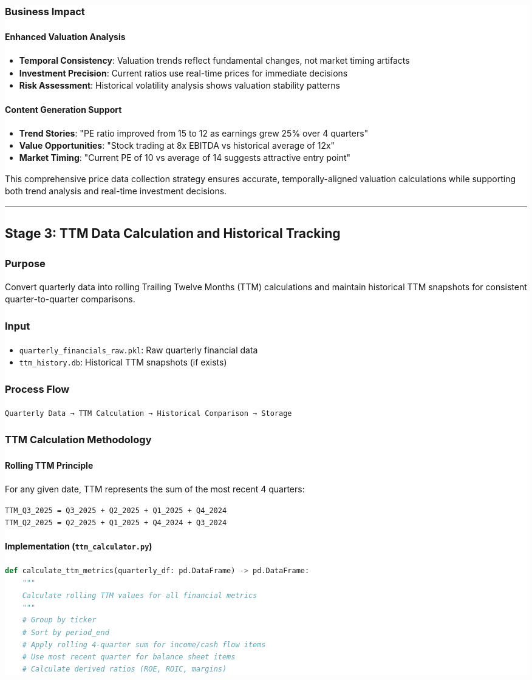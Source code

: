### Business Impact

#### Enhanced Valuation Analysis
- **Temporal Consistency**: Valuation trends reflect fundamental changes, not market timing artifacts
- **Investment Precision**: Current ratios use real-time prices for immediate decisions
- **Risk Assessment**: Historical volatility analysis shows valuation stability patterns

#### Content Generation Support
- **Trend Stories**: "PE ratio improved from 15 to 12 as earnings grew 25% over 4 quarters"
- **Value Opportunities**: "Stock trading at 8x EBITDA vs historical average of 12x"
- **Market Timing**: "Current PE of 10 vs average of 14 suggests attractive entry point"

This comprehensive price data collection strategy ensures accurate, temporally-aligned valuation calculations while supporting both trend analysis and real-time investment decisions.

---

## Stage 3: TTM Data Calculation and Historical Tracking

### Purpose
Convert quarterly data into rolling Trailing Twelve Months (TTM) calculations and maintain historical TTM snapshots for consistent quarter-to-quarter comparisons.

### Input
- `quarterly_financials_raw.pkl`: Raw quarterly financial data
- `ttm_history.db`: Historical TTM snapshots (if exists)

### Process Flow
```
Quarterly Data → TTM Calculation → Historical Comparison → Storage
```

### TTM Calculation Methodology

#### Rolling TTM Principle
For any given date, TTM represents the sum of the most recent 4 quarters:
```
TTM_Q3_2025 = Q3_2025 + Q2_2025 + Q1_2025 + Q4_2024
TTM_Q2_2025 = Q2_2025 + Q1_2025 + Q4_2024 + Q3_2024
```

#### Implementation (`ttm_calculator.py`)
```python
def calculate_ttm_metrics(quarterly_df: pd.DataFrame) -> pd.DataFrame:
    """
    Calculate rolling TTM values for all financial metrics
    """
    # Group by ticker
    # Sort by period_end
    # Apply rolling 4-quarter sum for income/cash flow items
    # Use most recent quarter for balance sheet items
    # Calculate derived ratios (ROE, ROIC, margins)
```
